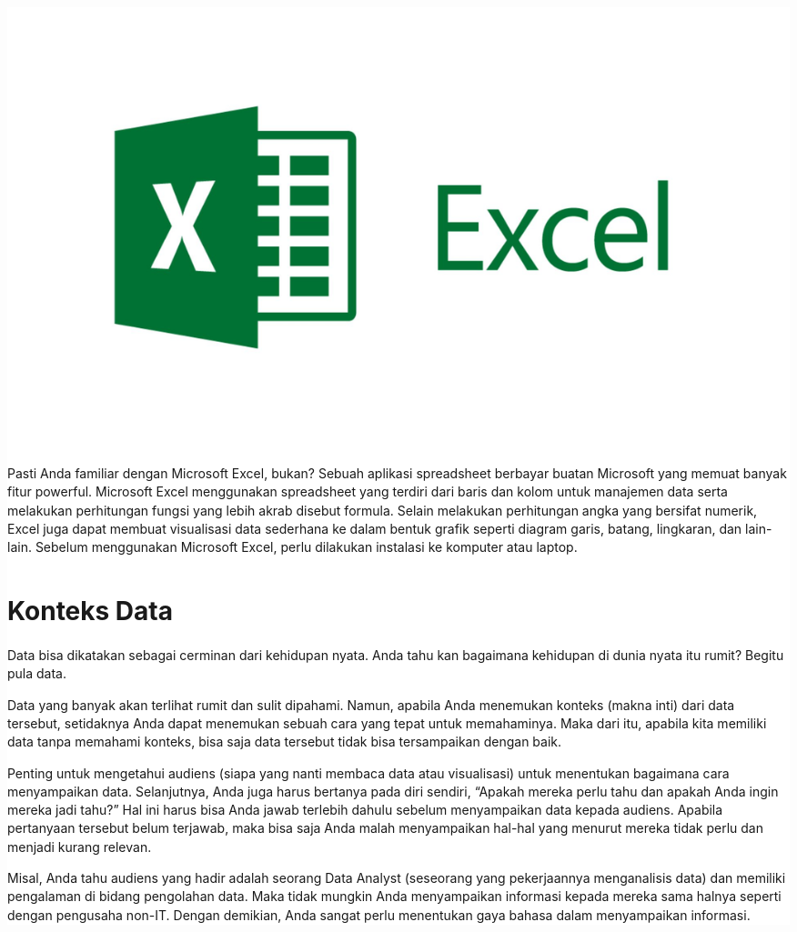 ![alt text](image-13.png)

Pasti Anda familiar dengan Microsoft Excel, bukan? Sebuah aplikasi spreadsheet berbayar buatan Microsoft yang memuat banyak fitur powerful. Microsoft Excel menggunakan spreadsheet yang terdiri dari baris dan kolom untuk manajemen data serta melakukan perhitungan fungsi yang lebih akrab disebut formula. Selain melakukan perhitungan angka yang bersifat numerik, Excel juga dapat membuat visualisasi data sederhana ke dalam bentuk grafik seperti diagram garis, batang, lingkaran, dan lain-lain. Sebelum menggunakan Microsoft Excel, perlu dilakukan instalasi ke komputer atau laptop.

# Konteks Data

Data bisa dikatakan sebagai cerminan dari kehidupan nyata. Anda tahu kan bagaimana kehidupan di dunia nyata itu rumit? Begitu pula data.

Data yang banyak akan terlihat rumit dan sulit dipahami. Namun, apabila Anda menemukan konteks (makna inti) dari data tersebut, setidaknya Anda dapat menemukan sebuah cara yang tepat untuk memahaminya. Maka dari itu, apabila kita memiliki data tanpa memahami konteks, bisa saja data tersebut tidak bisa tersampaikan dengan baik.

Penting untuk mengetahui audiens (siapa yang nanti membaca data atau visualisasi) untuk menentukan bagaimana cara menyampaikan data. Selanjutnya, Anda juga harus bertanya pada diri sendiri, “Apakah mereka perlu tahu dan apakah Anda ingin mereka jadi tahu?” Hal ini harus bisa Anda jawab terlebih dahulu sebelum menyampaikan data kepada audiens. Apabila pertanyaan tersebut belum terjawab, maka bisa saja Anda malah menyampaikan hal-hal yang menurut mereka tidak perlu dan menjadi kurang relevan.

Misal, Anda tahu audiens yang hadir adalah seorang Data Analyst (seseorang yang pekerjaannya menganalisis data) dan memiliki pengalaman di bidang pengolahan data. Maka tidak mungkin Anda menyampaikan informasi kepada mereka sama halnya seperti dengan pengusaha non-IT. Dengan demikian, Anda sangat perlu menentukan gaya bahasa dalam menyampaikan informasi.
